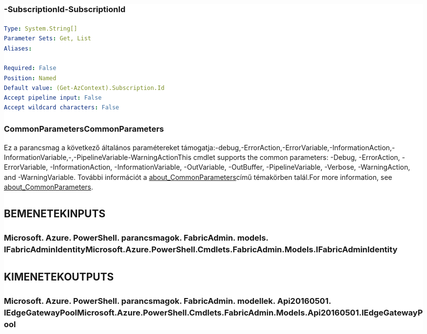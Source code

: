### <span data-ttu-id="b1e7f-122">-SubscriptionId</span><span class="sxs-lookup"><span data-stu-id="b1e7f-122">-SubscriptionId</span></span>


```yaml
Type: System.String[]
Parameter Sets: Get, List
Aliases:

Required: False
Position: Named
Default value: (Get-AzContext).Subscription.Id
Accept pipeline input: False
Accept wildcard characters: False

```

### <span data-ttu-id="b1e7f-123">CommonParameters</span><span class="sxs-lookup"><span data-stu-id="b1e7f-123">CommonParameters</span></span>
<span data-ttu-id="b1e7f-124">Ez a parancsmag a következő általános paramétereket támogatja:-debug,-ErrorAction,-ErrorVariable,-InformationAction,-InformationVariable,-,-PipelineVariable-WarningAction</span><span class="sxs-lookup"><span data-stu-id="b1e7f-124">This cmdlet supports the common parameters: -Debug, -ErrorAction, -ErrorVariable, -InformationAction, -InformationVariable, -OutVariable, -OutBuffer, -PipelineVariable, -Verbose, -WarningAction, and -WarningVariable.</span></span> <span data-ttu-id="b1e7f-125">További információt a [about_CommonParameters](http://go.microsoft.com/fwlink/?LinkID=113216)című témakörben talál.</span><span class="sxs-lookup"><span data-stu-id="b1e7f-125">For more information, see [about_CommonParameters](http://go.microsoft.com/fwlink/?LinkID=113216).</span></span>

## <span data-ttu-id="b1e7f-126">BEMENETEK</span><span class="sxs-lookup"><span data-stu-id="b1e7f-126">INPUTS</span></span>

### <span data-ttu-id="b1e7f-127">Microsoft. Azure. PowerShell. parancsmagok. FabricAdmin. models. IFabricAdminIdentity</span><span class="sxs-lookup"><span data-stu-id="b1e7f-127">Microsoft.Azure.PowerShell.Cmdlets.FabricAdmin.Models.IFabricAdminIdentity</span></span>

## <span data-ttu-id="b1e7f-128">KIMENETEK</span><span class="sxs-lookup"><span data-stu-id="b1e7f-128">OUTPUTS</span></span>

### <span data-ttu-id="b1e7f-129">Microsoft. Azure. PowerShell. parancsmagok. FabricAdmin. modellek. Api20160501. IEdgeGatewayPool</span><span class="sxs-lookup"><span data-stu-id="b1e7f-129">Microsoft.Azure.PowerShell.Cmdlets.FabricAdmin.Models.Api20160501.IEdgeGatewayPool</span></span>
